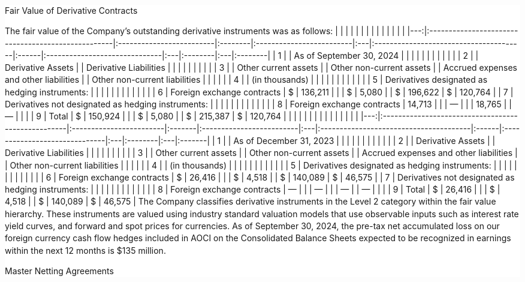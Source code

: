 Fair Value of Derivative Contracts

The fair value of the Company’s outstanding derivative instruments was as follows:
|    |                                                    |                          |         |                          |    |                                        |       |                               |    |         |    |         |
|---:|:---------------------------------------------------|:-------------------------|:--------|:-------------------------|:---|:---------------------------------------|:------|:------------------------------|:---|:--------|:---|:--------|
|  1 |                                                    | As of September 30, 2024 |         |                          |    |                                        |       |                               |    |         |    |         |
|  2 |                                                    | Derivative Assets        |         | Derivative Liabilities   |    |                                        |       |                               |    |         |    |         |
|  3 |                                                    | Other current assets     |         | Other non-current assets |    | Accrued expenses and other liabilities |       | Other non-current liabilities |    |         |    |         |
|  4 |                                                    | (in thousands)           |         |                          |    |                                        |       |                               |    |         |    |         |
|  5 | Derivatives designated as hedging instruments:     |                          |         |                          |    |                                        |       |                               |    |         |    |         |
|  6 | Foreign exchange contracts                         | $                        | 136,211 |                          |    | $                                      | 5,080 |                               | $  | 196,622 | $  | 120,764 |
|  7 | Derivatives not designated as hedging instruments: |                          |         |                          |    |                                        |       |                               |    |         |    |         |
|  8 | Foreign exchange contracts                         | 14,713                   |         |                          | —  |                                        |       | 18,765                        |    | —       |    |         |
|  9 | Total                                              | $                        | 150,924 |                          |    | $                                      | 5,080 |                               | $  | 215,387 | $  | 120,764 |
|    |                                                    |                         |        |                          |    |                                        |       |                               |    |         |    |        |
|---:|:---------------------------------------------------|:------------------------|:-------|:-------------------------|:---|:---------------------------------------|:------|:------------------------------|:---|:--------|:---|:-------|
|  1 |                                                    | As of December 31, 2023 |        |                          |    |                                        |       |                               |    |         |    |        |
|  2 |                                                    | Derivative Assets       |        | Derivative Liabilities   |    |                                        |       |                               |    |         |    |        |
|  3 |                                                    | Other current assets    |        | Other non-current assets |    | Accrued expenses and other liabilities |       | Other non-current liabilities |    |         |    |        |
|  4 |                                                    | (in thousands)          |        |                          |    |                                        |       |                               |    |         |    |        |
|  5 | Derivatives designated as hedging instruments:     |                         |        |                          |    |                                        |       |                               |    |         |    |        |
|  6 | Foreign exchange contracts                         | $                       | 26,416 |                          |    | $                                      | 4,518 |                               | $  | 140,089 | $  | 46,575 |
|  7 | Derivatives not designated as hedging instruments: |                         |        |                          |    |                                        |       |                               |    |         |    |        |
|  8 | Foreign exchange contracts                         | —                       |        |                          | —  |                                        |       | —                             |    | —       |    |        |
|  9 | Total                                              | $                       | 26,416 |                          |    | $                                      | 4,518 |                               | $  | 140,089 | $  | 46,575 |
The Company classifies derivative instruments in the Level 2 category within the fair value hierarchy. These instruments are valued using industry standard valuation models that use observable inputs such as interest rate yield curves, and forward and spot prices for currencies. 
As of September 30, 2024, the pre-tax net accumulated loss on our foreign currency cash flow hedges included in AOCI on the Consolidated Balance Sheets expected to be recognized in earnings within the next 12 months is $135 million.

Master Netting Agreements
